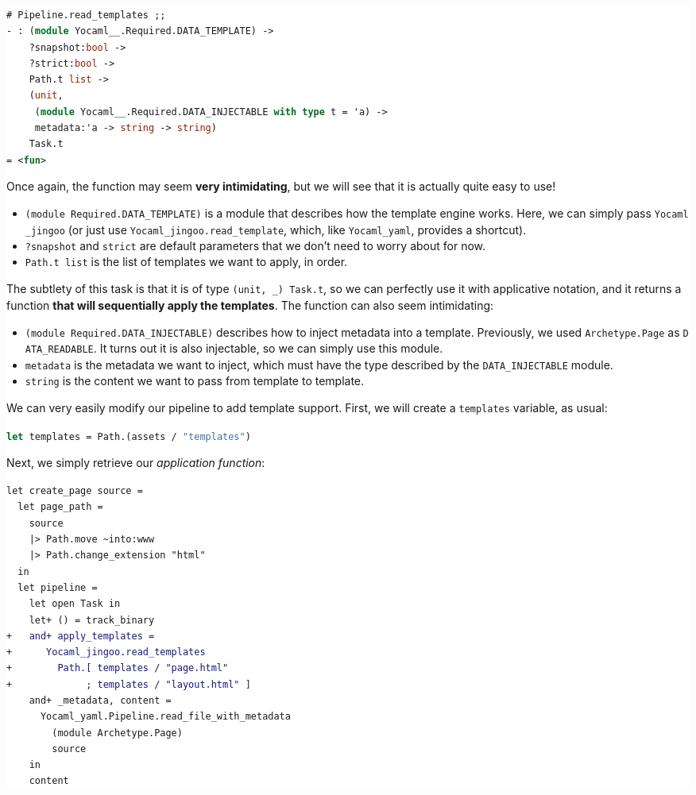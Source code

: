 
```ocaml
# Pipeline.read_templates ;;
- : (module Yocaml__.Required.DATA_TEMPLATE) ->
    ?snapshot:bool ->
    ?strict:bool ->
    Path.t list ->
    (unit,
     (module Yocaml__.Required.DATA_INJECTABLE with type t = 'a) ->
     metadata:'a -> string -> string)
    Task.t
= <fun>
```

Once again, the function may seem **very intimidating**, but we will
see that it is actually quite easy to use!

- `(module Required.DATA_TEMPLATE)` is a module that describes how the
  template engine works. Here, we can simply pass `Yocaml_jingoo` (or
  just use `Yocaml_jingoo.read_template`, which, like `Yocaml_yaml`,
  provides a shortcut).
- `?snapshot` and `strict` are default parameters that we don’t need
  to worry about for now.
- `Path.t list` is the list of templates we want to apply, in order.

  
The subtlety of this task is that it is of type `(unit, _) Task.t`, so
we can perfectly use it with applicative notation, and it returns a
function **that will sequentially apply the templates**. The function
can also seem intimidating:

- `(module Required.DATA_INJECTABLE)` describes how to inject metadata
  into a template. Previously, we used `Archetype.Page` as
  `DATA_READABLE`. It turns out it is also injectable, so we can
  simply use this module.
- `metadata` is the metadata we want to inject, which must have the
  type described by the `DATA_INJECTABLE` module.
- `string` is the content we want to pass from template to template.

We can very easily modify our pipeline to add template support. First,
we will create a `templates` variable, as usual:


```ocaml
let templates = Path.(assets / "templates")
```

Next, we simply retrieve our _application function_:

```diff
let create_page source =
  let page_path =
    source 
    |> Path.move ~into:www 
    |> Path.change_extension "html"
  in
  let pipeline =
    let open Task in
    let+ () = track_binary
+   and+ apply_templates = 
+      Yocaml_jingoo.read_templates 
+        Path.[ templates / "page.html"
+             ; templates / "layout.html" ]
    and+ _metadata, content =
      Yocaml_yaml.Pipeline.read_file_with_metadata
        (module Archetype.Page)
        source
    in
    content 
```